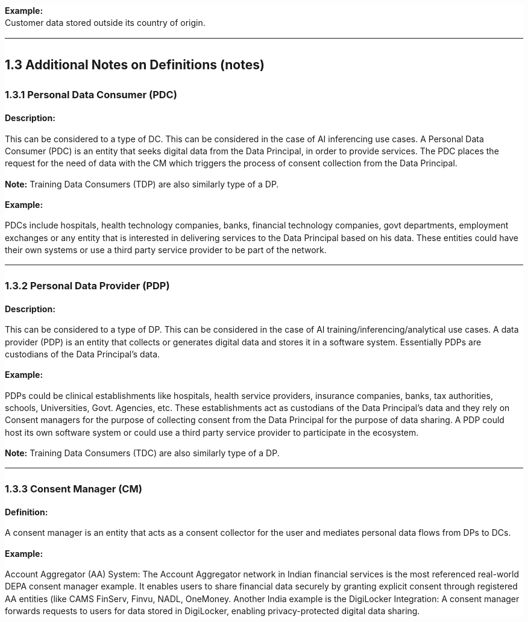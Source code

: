 **Example:**  
Customer data stored outside its country of origin.

---

## 1.3 Additional Notes on Definitions (notes)
 
### 1.3.1 Personal Data Consumer (PDC)
**Description:** 
 
This can be considered to a type of DC. This can be considered in the case of AI inferencing use cases. A Personal Data Consumer (PDC) is an entity that seeks digital data from the Data Principal, in order to provide services. The PDC places the request for the need of data with the CM which triggers the process of consent collection from the Data Principal. 

**Note:** Training Data Consumers (TDP) are also similarly type of a DP.

**Example:**  

PDCs include hospitals, health technology companies, banks, financial technology companies, govt departments, employment exchanges or any entity that is interested in delivering services to the Data Principal based on his data. These entities could have their own systems or use a third party service provider to be part of the network.

---

### 1.3.2 Personal Data Provider (PDP) 

**Description:**  

This can be considered to a type of DP. This can be considered in the case of AI training/inferencing/analytical use cases. A data provider (PDP) is an entity that collects or generates digital data and stores it in a software system. Essentially PDPs are custodians of the Data Principal’s data. 

**Example:**  

PDPs could be clinical establishments like hospitals, health service providers, insurance companies, banks, tax authorities, schools, Universities, Govt. Agencies, etc. These establishments act as custodians of the Data Principal’s data and they rely on Consent managers for the purpose of collecting consent from the Data Principal for the purpose of data sharing. A PDP could host its own software system or could use a third party service provider to participate in the ecosystem.

**Note:** Training Data Consumers (TDC) are also similarly type of a DP.

---

### 1.3.3 Consent Manager (CM)

**Definition:**  

A consent manager is an entity that acts as a consent collector for the user and mediates personal data flows from DPs to DCs. 

**Example:**

Account Aggregator (AA) System: The Account Aggregator network in Indian financial services is the most referenced real-world DEPA consent manager example. It enables users to share financial data securely by granting explicit consent through registered AA entities (like CAMS FinServ, Finvu, NADL, OneMoney. Another India example is the DigiLocker Integration: A consent manager forwards requests to users for data stored in DigiLocker, enabling privacy-protected digital data sharing.
